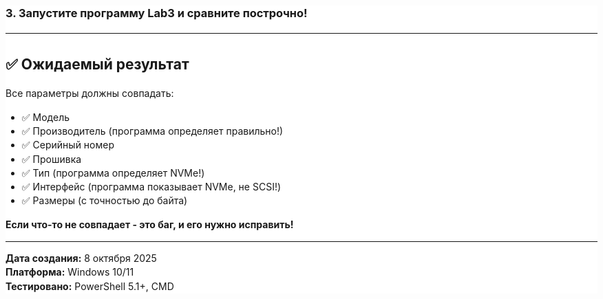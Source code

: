### 3. Запустите программу Lab3 и сравните построчно!

---

## ✅ Ожидаемый результат

Все параметры должны совпадать:
- ✅ Модель
- ✅ Производитель (программа определяет правильно!)
- ✅ Серийный номер
- ✅ Прошивка
- ✅ Тип (программа определяет NVMe!)
- ✅ Интерфейс (программа показывает NVMe, не SCSI!)
- ✅ Размеры (с точностью до байта)

**Если что-то не совпадает - это баг, и его нужно исправить!**

---

**Дата создания:** 8 октября 2025  
**Платформа:** Windows 10/11  
**Тестировано:** PowerShell 5.1+, CMD

